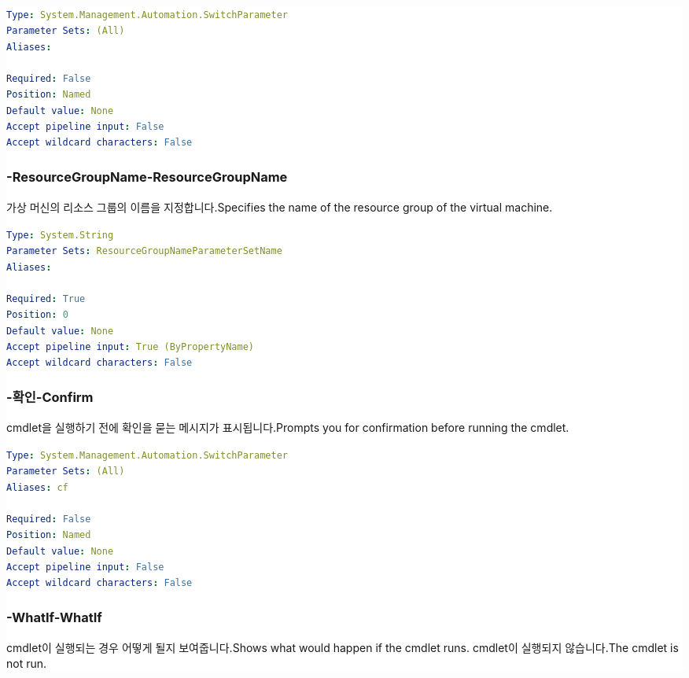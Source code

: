 ```yaml
Type: System.Management.Automation.SwitchParameter
Parameter Sets: (All)
Aliases:

Required: False
Position: Named
Default value: None
Accept pipeline input: False
Accept wildcard characters: False
```

### <span data-ttu-id="e0beb-124">-ResourceGroupName</span><span class="sxs-lookup"><span data-stu-id="e0beb-124">-ResourceGroupName</span></span>
<span data-ttu-id="e0beb-125">가상 머신의 리소스 그룹의 이름을 지정합니다.</span><span class="sxs-lookup"><span data-stu-id="e0beb-125">Specifies the name of the resource group of the virtual machine.</span></span>

```yaml
Type: System.String
Parameter Sets: ResourceGroupNameParameterSetName
Aliases:

Required: True
Position: 0
Default value: None
Accept pipeline input: True (ByPropertyName)
Accept wildcard characters: False
```

### <span data-ttu-id="e0beb-126">-확인</span><span class="sxs-lookup"><span data-stu-id="e0beb-126">-Confirm</span></span>
<span data-ttu-id="e0beb-127">cmdlet을 실행하기 전에 확인을 묻는 메시지가 표시됩니다.</span><span class="sxs-lookup"><span data-stu-id="e0beb-127">Prompts you for confirmation before running the cmdlet.</span></span>

```yaml
Type: System.Management.Automation.SwitchParameter
Parameter Sets: (All)
Aliases: cf

Required: False
Position: Named
Default value: None
Accept pipeline input: False
Accept wildcard characters: False
```

### <span data-ttu-id="e0beb-128">-WhatIf</span><span class="sxs-lookup"><span data-stu-id="e0beb-128">-WhatIf</span></span>
<span data-ttu-id="e0beb-129">cmdlet이 실행되는 경우 어떻게 될지 보여줍니다.</span><span class="sxs-lookup"><span data-stu-id="e0beb-129">Shows what would happen if the cmdlet runs.</span></span> <span data-ttu-id="e0beb-130">cmdlet이 실행되지 않습니다.</span><span class="sxs-lookup"><span data-stu-id="e0beb-130">The cmdlet is not run.</span></span>
